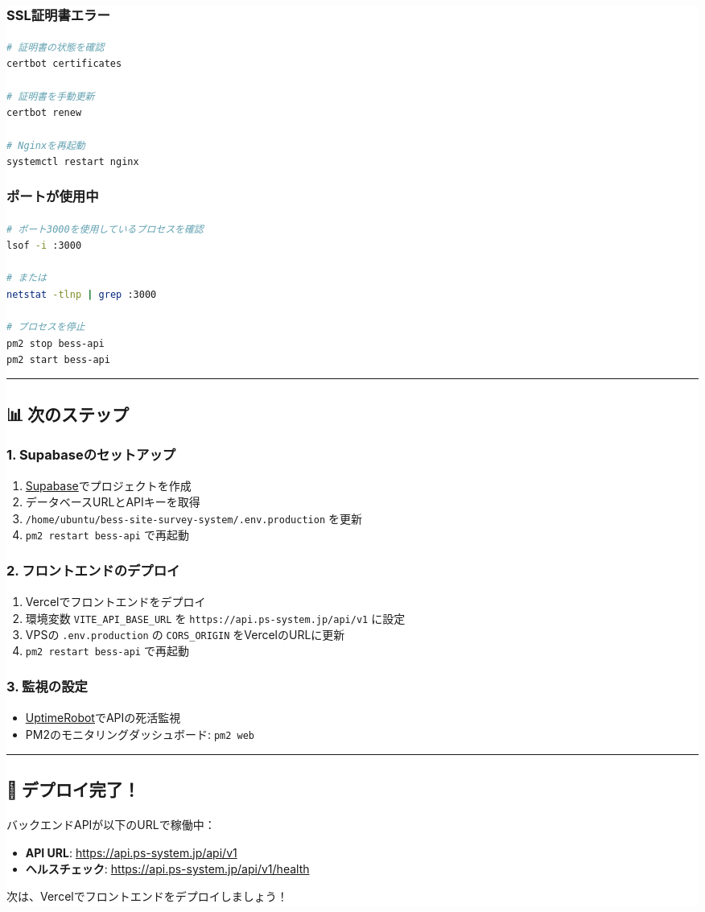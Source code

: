 ### SSL証明書エラー

```bash
# 証明書の状態を確認
certbot certificates

# 証明書を手動更新
certbot renew

# Nginxを再起動
systemctl restart nginx
```

### ポートが使用中

```bash
# ポート3000を使用しているプロセスを確認
lsof -i :3000

# または
netstat -tlnp | grep :3000

# プロセスを停止
pm2 stop bess-api
pm2 start bess-api
```

---

## 📊 次のステップ

### 1. Supabaseのセットアップ

1. [Supabase](https://supabase.com)でプロジェクトを作成
2. データベースURLとAPIキーを取得
3. `/home/ubuntu/bess-site-survey-system/.env.production` を更新
4. `pm2 restart bess-api` で再起動

### 2. フロントエンドのデプロイ

1. Vercelでフロントエンドをデプロイ
2. 環境変数 `VITE_API_BASE_URL` を `https://api.ps-system.jp/api/v1` に設定
3. VPSの `.env.production` の `CORS_ORIGIN` をVercelのURLに更新
4. `pm2 restart bess-api` で再起動

### 3. 監視の設定

- [UptimeRobot](https://uptimerobot.com)でAPIの死活監視
- PM2のモニタリングダッシュボード: `pm2 web`

---

## 🎉 デプロイ完了！

バックエンドAPIが以下のURLで稼働中：
- **API URL**: https://api.ps-system.jp/api/v1
- **ヘルスチェック**: https://api.ps-system.jp/api/v1/health

次は、Vercelでフロントエンドをデプロイしましょう！
